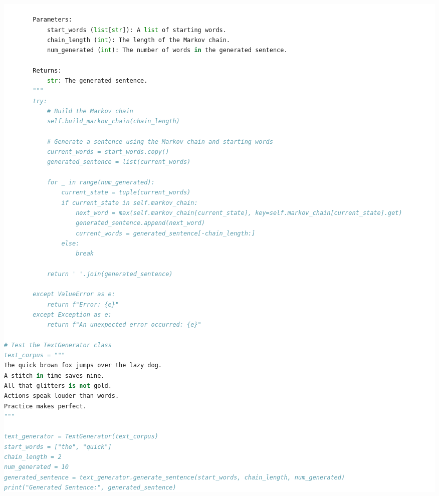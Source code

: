 ```python

        Parameters:
            start_words (list[str]): A list of starting words.
            chain_length (int): The length of the Markov chain.
            num_generated (int): The number of words in the generated sentence.

        Returns:
            str: The generated sentence.
        """
        try:
            # Build the Markov chain
            self.build_markov_chain(chain_length)

            # Generate a sentence using the Markov chain and starting words
            current_words = start_words.copy()
            generated_sentence = list(current_words)

            for _ in range(num_generated):
                current_state = tuple(current_words)
                if current_state in self.markov_chain:
                    next_word = max(self.markov_chain[current_state], key=self.markov_chain[current_state].get)
                    generated_sentence.append(next_word)
                    current_words = generated_sentence[-chain_length:]
                else:
                    break

            return ' '.join(generated_sentence)

        except ValueError as e:
            return f"Error: {e}"
        except Exception as e:
            return f"An unexpected error occurred: {e}"

# Test the TextGenerator class
text_corpus = """
The quick brown fox jumps over the lazy dog.
A stitch in time saves nine.
All that glitters is not gold.
Actions speak louder than words.
Practice makes perfect.
"""

text_generator = TextGenerator(text_corpus)
start_words = ["the", "quick"]
chain_length = 2
num_generated = 10
generated_sentence = text_generator.generate_sentence(start_words, chain_length, num_generated)
print("Generated Sentence:", generated_sentence)
```
